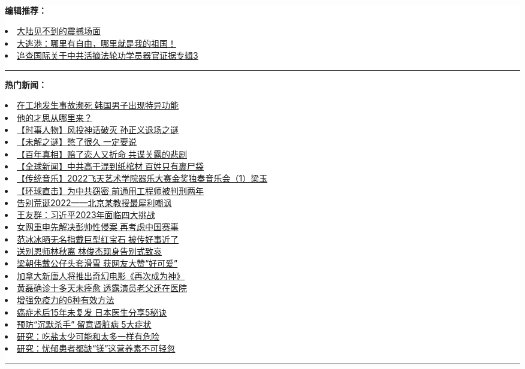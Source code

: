 
<strong>编辑推荐：</strong>
<li><a href="https://github.com/19920513/djy/blob/master/gb/13/11/27/n4020290.md?dfh#1" target="_blank">大陆见不到的震撼场面</a></li><li><a href="https://github.com/tsiac2612/djy/blob/master/gb/17/12/29/n10003609.md#1" target="_blank">大逃港：哪里有自由，哪里就是我的祖国！</a></li><li><a href="https://github.com/tsiac2612/djy/blob/master/gb/13/9/18/n3966634.md#1" target="_blank">追查国际关于中共活摘法轮功学员器官证据专辑3</a></li><hr>


<strong>热门新闻：</strong>
<li><a href="https://github.com/19920513/djy/blob/master/gb/23/1/1/n13896689.md#1">在工地发生事故濒死 韩国男子出现特异功能</a></li>
<li><a href="https://github.com/19920513/djy/blob/master/gb/22/12/26/n13892027.md#1">他的才思从哪里来？</a></li>
<li><a href="https://github.com/19920513/djy/blob/master/gb/22/12/31/n13896520.md#1">【时事人物】风投神话破灭 孙正义退场之谜</a></li>
<li><a href="https://github.com/19920513/djy/blob/master/gb/22/12/31/n13896482.md#1">【未解之谜】憋了很久 一定要说</a></li>
<li><a href="https://github.com/19920513/djy/blob/master/gb/23/1/1/n13897337.md#1">【百年真相】赔了恋人又折命 共谍关露的悲剧</a></li>
<li><a href="https://github.com/19920513/djy/blob/master/gb/23/1/5/n13899962.md#1">【全球新闻】中共高干混到纸棺材 百姓只有裹尸袋</a></li>
<li><a href="https://github.com/19920513/djy/blob/master/gb/23/1/5/n13900272.md#1">【传统音乐】2022飞天艺术学院器乐大赛金奖独奏音乐会（1）梁玉</a></li>
<li><a href="https://github.com/19920513/djy/blob/master/gb/23/1/4/n13899505.md#1">【环球直击】为中共窃密 前通用工程师被判刑两年</a></li>
<li><a href="https://github.com/19920513/djy/blob/master/gb/23/1/4/n13898850.md#1">告别荒诞2022——北京某教授最犀利嘲讽</a></li>
<li><a href="https://github.com/19920513/djy/blob/master/gb/23/1/3/n13898823.md#1">王友群：习近平2023年面临四大挑战</a></li>
<li><a href="https://github.com/19920513/djy/blob/master/gb/23/1/4/n13899515.md#1">女网重申先解决彭帅性侵案 再考虑中国赛事</a></li>
<li><a href="https://github.com/19920513/djy/blob/master/gb/23/1/3/n13898840.md#1">范冰冰晒无名指戴巨型红宝石 被传好事近了</a></li>
<li><a href="https://github.com/19920513/djy/blob/master/gb/23/1/3/n13898374.md#1">送别恩师林秋离 林俊杰现身告别式致哀</a></li>
<li><a href="https://github.com/19920513/djy/blob/master/gb/23/1/4/n13899526.md#1">梁朝伟戴公仔头套滑雪 获网友大赞“好可爱”</a></li>
<li><a href="https://github.com/19920513/djy/blob/master/gb/23/1/2/n13898066.md#1">加拿大新唐人将推出奇幻电影《再次成为神》</a></li>
<li><a href="https://github.com/19920513/djy/blob/master/gb/23/1/3/n13898809.md#1">黄磊确诊十多天未痊愈 透露演员老父还在医院</a></li>
<li><a href="https://github.com/19920513/djy/blob/master/gb/22/12/31/n13896472.md#1">增强免疫力的6种有效方法</a></li>
<li><a href="https://github.com/19920513/djy/blob/master/gb/22/12/31/n13896469.md#1">癌症术后15年未复发 日本医生分享5秘诀</a></li>
<li><a href="https://github.com/19920513/djy/blob/master/gb/23/1/4/n13898889.md#1">预防“沉默杀手” 留意肾脏病 5大症状</a></li>
<li><a href="https://github.com/19920513/djy/blob/master/gb/22/12/24/n13891163.md#1">研究：吃盐太少可能和太多一样有危险</a></li>
<li><a href="https://github.com/19920513/djy/blob/master/gb/22/12/28/n13893567.md#1">研究：忧郁患者都缺“镁”这营养素不可轻忽</a></li>
<hr>
